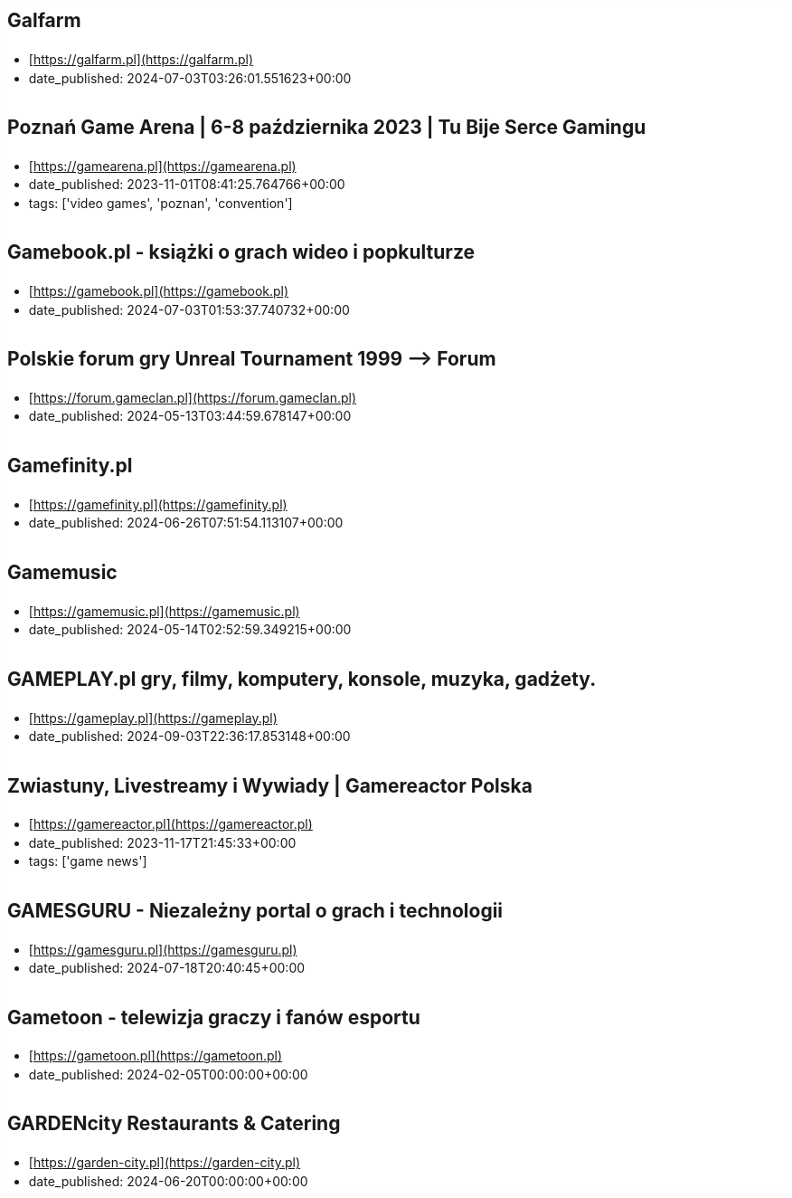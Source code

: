  ## Galfarm
 - [https://galfarm.pl](https://galfarm.pl)
 - date_published: 2024-07-03T03:26:01.551623+00:00

 ## Poznań Game Arena | 6-8 października 2023 | Tu Bije Serce Gamingu
 - [https://gamearena.pl](https://gamearena.pl)
 - date_published: 2023-11-01T08:41:25.764766+00:00
 - tags: ['video games', 'poznan', 'convention']

 ## Gamebook.pl - książki o grach wideo i popkulturze
 - [https://gamebook.pl](https://gamebook.pl)
 - date_published: 2024-07-03T01:53:37.740732+00:00

 ## Polskie forum gry Unreal Tournament 1999 --> Forum
 - [https://forum.gameclan.pl](https://forum.gameclan.pl)
 - date_published: 2024-05-13T03:44:59.678147+00:00

 ## Gamefinity.pl
 - [https://gamefinity.pl](https://gamefinity.pl)
 - date_published: 2024-06-26T07:51:54.113107+00:00

 ## Gamemusic
 - [https://gamemusic.pl](https://gamemusic.pl)
 - date_published: 2024-05-14T02:52:59.349215+00:00

 ## GAMEPLAY.pl gry, filmy, komputery, konsole, muzyka, gadżety.
 - [https://gameplay.pl](https://gameplay.pl)
 - date_published: 2024-09-03T22:36:17.853148+00:00

 ## Zwiastuny, Livestreamy i Wywiady | Gamereactor Polska
 - [https://gamereactor.pl](https://gamereactor.pl)
 - date_published: 2023-11-17T21:45:33+00:00
 - tags: ['game news']

 ## GAMESGURU - Niezależny portal o grach i technologii
 - [https://gamesguru.pl](https://gamesguru.pl)
 - date_published: 2024-07-18T20:40:45+00:00

 ## Gametoon - telewizja graczy i fanów esportu
 - [https://gametoon.pl](https://gametoon.pl)
 - date_published: 2024-02-05T00:00:00+00:00

 ## GARDENcity Restaurants & Catering
 - [https://garden-city.pl](https://garden-city.pl)
 - date_published: 2024-06-20T00:00:00+00:00
